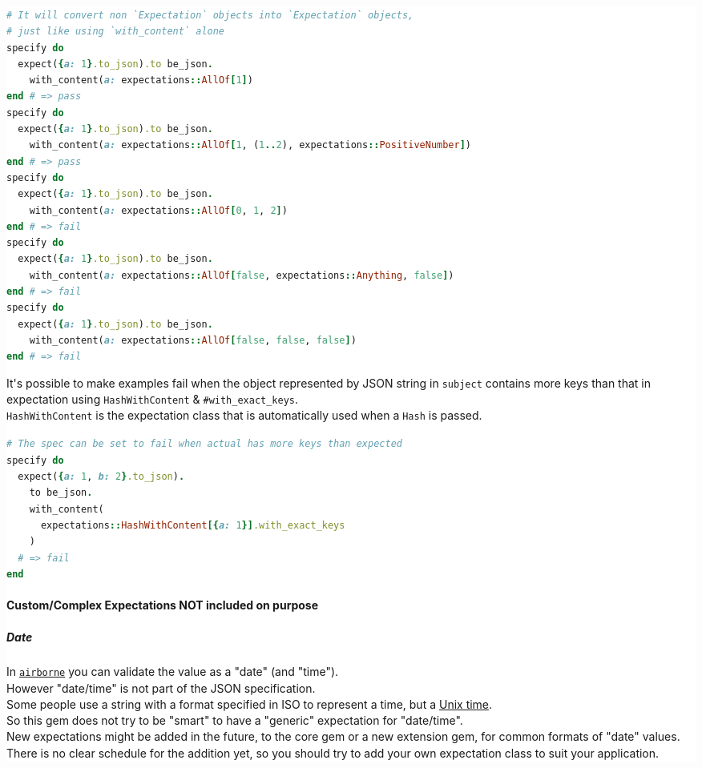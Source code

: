 ```ruby
# It will convert non `Expectation` objects into `Expectation` objects,
# just like using `with_content` alone
specify do
  expect({a: 1}.to_json).to be_json.
    with_content(a: expectations::AllOf[1])
end # => pass
specify do
  expect({a: 1}.to_json).to be_json.
    with_content(a: expectations::AllOf[1, (1..2), expectations::PositiveNumber])
end # => pass
specify do
  expect({a: 1}.to_json).to be_json.
    with_content(a: expectations::AllOf[0, 1, 2])
end # => fail
specify do
  expect({a: 1}.to_json).to be_json.
    with_content(a: expectations::AllOf[false, expectations::Anything, false])
end # => fail
specify do
  expect({a: 1}.to_json).to be_json.
    with_content(a: expectations::AllOf[false, false, false])
end # => fail
```

It's possible to make examples fail when the object represented by JSON string in `subject`
contains more keys than that in expectation using `HashWithContent` & `#with_exact_keys`.  
`HashWithContent` is the expectation class that is automatically used when a `Hash` is passed.


```ruby
# The spec can be set to fail when actual has more keys than expected
specify do
  expect({a: 1, b: 2}.to_json).
    to be_json.
    with_content(
      expectations::HashWithContent[{a: 1}].with_exact_keys
    )
  # => fail
end
```

#### Custom/Complex Expectations NOT included on purpose

##### Date
In [`airborne`](https://github.com/brooklynDev/airborne) you can validate the value as a "date" (and "time").  
However "date/time" is not part of the JSON specification.  
Some people use a string with a format specified in ISO to represent a time, but a [Unix time](https://en.wikipedia.org/wiki/Unix_time).  
So this gem does not try to be "smart" to have a "generic" expectation for "date/time".  
New expectations might be added in the future, to the core gem or a new extension gem, for common formats of "date" values.  
There is no clear schedule for the addition yet, so you should try to add your own expectation class to suit your application.  
